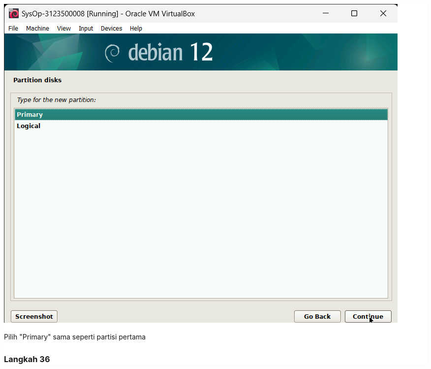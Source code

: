 ![App Screenshot](https://github.com/maulaasn/SysOp-3123500008/blob/main/Week-1/img/34.png?raw=true)

Pilih "Primary" sama seperti partisi pertama

### Langkah 36
